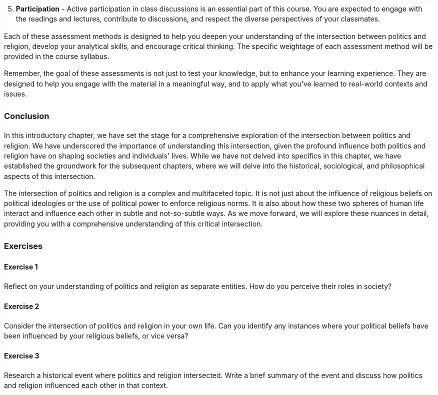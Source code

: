 

5. **Participation** - Active participation in class discussions is an essential part of this course. You are expected to engage with the readings and lectures, contribute to discussions, and respect the diverse perspectives of your classmates.



Each of these assessment methods is designed to help you deepen your understanding of the intersection between politics and religion, develop your analytical skills, and encourage critical thinking. The specific weightage of each assessment method will be provided in the course syllabus.



Remember, the goal of these assessments is not just to test your knowledge, but to enhance your learning experience. They are designed to help you engage with the material in a meaningful way, and to apply what you've learned to real-world contexts and issues.



### Conclusion



In this introductory chapter, we have set the stage for a comprehensive exploration of the intersection between politics and religion. We have underscored the importance of understanding this intersection, given the profound influence both politics and religion have on shaping societies and individuals' lives. While we have not delved into specifics in this chapter, we have established the groundwork for the subsequent chapters, where we will delve into the historical, sociological, and philosophical aspects of this intersection.



The intersection of politics and religion is a complex and multifaceted topic. It is not just about the influence of religious beliefs on political ideologies or the use of political power to enforce religious norms. It is also about how these two spheres of human life interact and influence each other in subtle and not-so-subtle ways. As we move forward, we will explore these nuances in detail, providing you with a comprehensive understanding of this critical intersection.



### Exercises



#### Exercise 1

Reflect on your understanding of politics and religion as separate entities. How do you perceive their roles in society?



#### Exercise 2

Consider the intersection of politics and religion in your own life. Can you identify any instances where your political beliefs have been influenced by your religious beliefs, or vice versa?



#### Exercise 3

Research a historical event where politics and religion intersected. Write a brief summary of the event and discuss how politics and religion influenced each other in that context.
